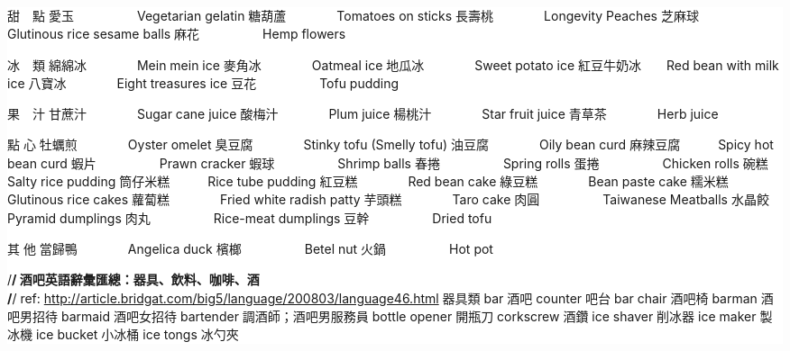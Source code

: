 
甜　點
愛玉　　　　　Vegetarian gelatin
糖葫蘆　　　　Tomatoes on sticks
長壽桃　　　　Longevity Peaches
芝麻球　　　　Glutinous rice sesame balls
麻花　　　　　Hemp flowers

冰　類
綿綿冰　　　　Mein mein ice
麥角冰　　　　Oatmeal ice
地瓜冰　　　　Sweet potato ice
紅豆牛奶冰　　Red bean with milk ice
八寶冰　　　　Eight treasures ice
豆花　　　　　Tofu pudding


果　汁
甘蔗汁　　　　Sugar cane juice
酸梅汁　　　　Plum juice
楊桃汁　　　　Star fruit juice
青草茶　　　　Herb juice


點 心
牡蠣煎　　　　Oyster omelet
臭豆腐　　　　Stinky tofu (Smelly tofu)
油豆腐　　　　Oily bean curd
麻辣豆腐　　　Spicy hot bean curd
蝦片　　　　　Prawn cracker
蝦球　　　　　Shrimp balls
春捲　　　　　Spring rolls
蛋捲　　　　　Chicken rolls
碗糕　　　　　Salty rice pudding
筒仔米糕　　　Rice tube pudding
紅豆糕　　　　Red bean cake
綠豆糕　　　　Bean paste cake
糯米糕　　　　Glutinous rice cakes
蘿蔔糕　　　　Fried white radish patty
芋頭糕　　　　Taro cake
肉圓　　　　　Taiwanese Meatballs
水晶餃　　　　Pyramid dumplings
肉丸　　　　　Rice-meat dumplings
豆幹　　　　　Dried tofu

其 他
當歸鴨　　　　Angelica duck
檳榔　　　　　Betel nut
火鍋　　　　　Hot pot


/******************************************************************************/
酒吧英語辭彙匯總：器具、飲料、咖啡、酒  
/******************************************************************************/
ref: http://article.bridgat.com/big5/language/200803/language46.html
器具類
bar 酒吧
counter 吧台
bar chair 酒吧椅
barman 酒吧男招待
barmaid 酒吧女招待
bartender 調酒師；酒吧男服務員
bottle opener 開瓶刀
corkscrew 酒鑽
ice shaver 削冰器
ice maker 製冰機
ice bucket 小冰桶
ice tongs 冰勺夾